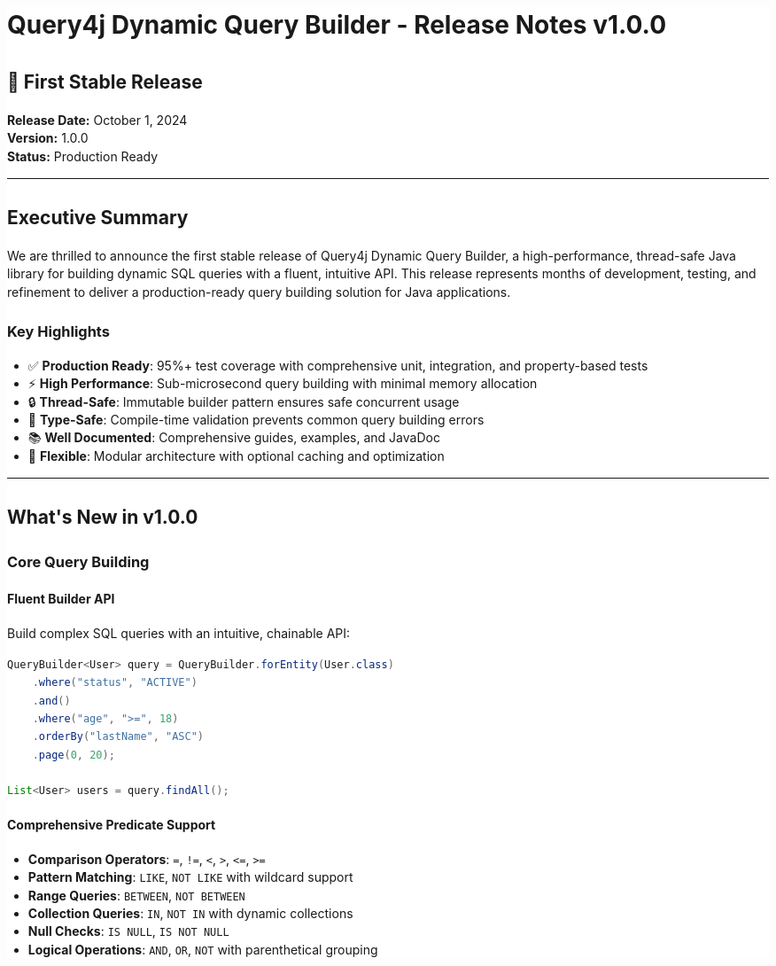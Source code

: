 # Query4j Dynamic Query Builder - Release Notes v1.0.0

## 🎉 First Stable Release

**Release Date:** October 1, 2024  
**Version:** 1.0.0  
**Status:** Production Ready

---

## Executive Summary

We are thrilled to announce the first stable release of Query4j Dynamic Query Builder, a high-performance, thread-safe Java library for building dynamic SQL queries with a fluent, intuitive API. This release represents months of development, testing, and refinement to deliver a production-ready query building solution for Java applications.

### Key Highlights

- ✅ **Production Ready**: 95%+ test coverage with comprehensive unit, integration, and property-based tests
- ⚡ **High Performance**: Sub-microsecond query building with minimal memory allocation
- 🔒 **Thread-Safe**: Immutable builder pattern ensures safe concurrent usage
- 🎯 **Type-Safe**: Compile-time validation prevents common query building errors
- 📚 **Well Documented**: Comprehensive guides, examples, and JavaDoc
- 🔧 **Flexible**: Modular architecture with optional caching and optimization

---

## What's New in v1.0.0

### Core Query Building

#### Fluent Builder API
Build complex SQL queries with an intuitive, chainable API:

```java
QueryBuilder<User> query = QueryBuilder.forEntity(User.class)
    .where("status", "ACTIVE")
    .and()
    .where("age", ">=", 18)
    .orderBy("lastName", "ASC")
    .page(0, 20);

List<User> users = query.findAll();
```

#### Comprehensive Predicate Support

- **Comparison Operators**: `=`, `!=`, `<`, `>`, `<=`, `>=`
- **Pattern Matching**: `LIKE`, `NOT LIKE` with wildcard support
- **Range Queries**: `BETWEEN`, `NOT BETWEEN`
- **Collection Queries**: `IN`, `NOT IN` with dynamic collections
- **Null Checks**: `IS NULL`, `IS NOT NULL`
- **Logical Operations**: `AND`, `OR`, `NOT` with parenthetical grouping
